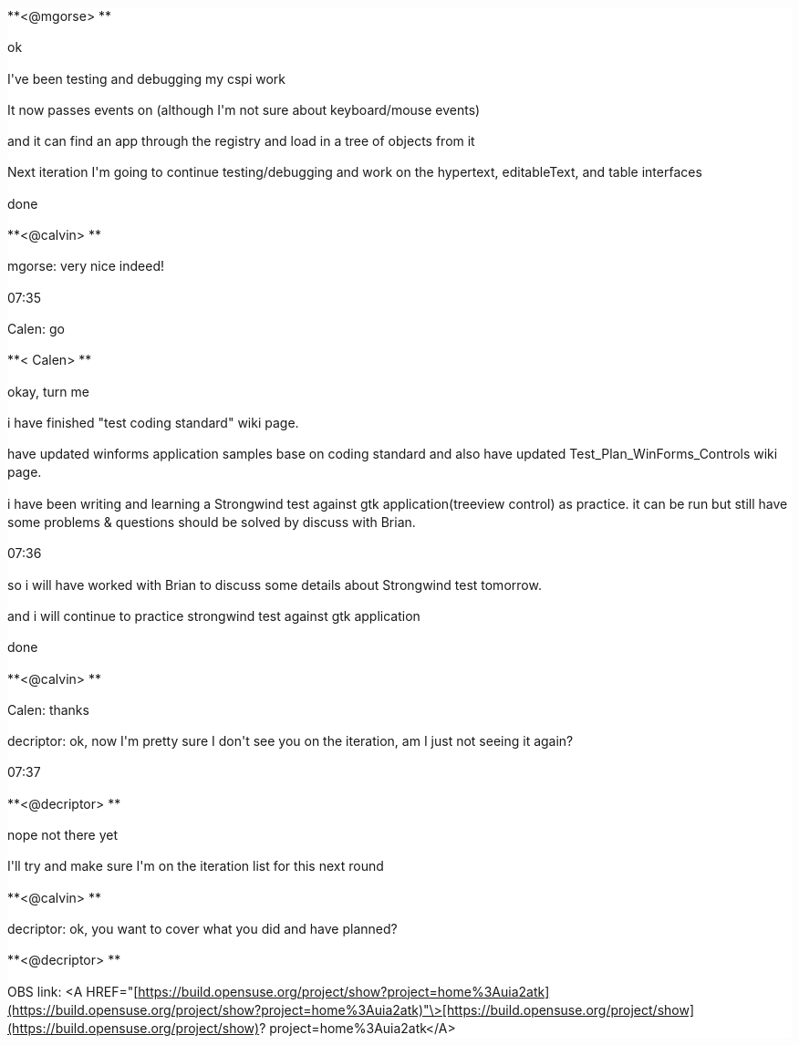 **\<@mgorse\> **

ok

I've been testing and debugging my cspi work

It now passes events on (although I'm not sure about keyboard/mouse events)

and it can find an app through the registry and load in a tree of objects from it

Next iteration I'm going to continue testing/debugging and work on the hypertext, editableText, and table interfaces

done

**\<@calvin\> **

mgorse: very nice indeed!

07:35

Calen: go

**\< Calen\> **

okay, turn me

i have finished "test coding standard" wiki page.

have updated winforms application samples base on coding standard and also have updated Test\_Plan\_WinForms\_Controls wiki page.

i have been writing and learning a Strongwind test against gtk application(treeview control) as practice. it can be run but still have some problems & questions should be solved by discuss with Brian.

07:36

so i will have worked with Brian to discuss some details about Strongwind test tomorrow.

and i will continue to practice strongwind test against gtk application

done

**\<@calvin\> **

Calen: thanks

decriptor: ok, now I'm pretty sure I don't see you on the iteration, am I just not seeing it again?

07:37

**\<@decriptor\> **

nope not there yet

I'll try and make sure I'm on the iteration list for this next round

**\<@calvin\> **

decriptor: ok, you want to cover what you did and have planned?

**\<@decriptor\> **

OBS link: \<A HREF="[https://build.opensuse.org/project/show?project=home%3Auia2atk](https://build.opensuse.org/project/show?project=home%3Auia2atk)"\>[https://build.opensuse.org/project/show](https://build.opensuse.org/project/show)? project=home%3Auia2atk\</A\>
